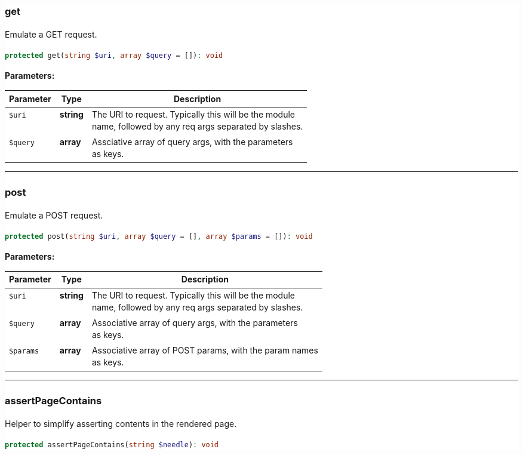 ### get

Emulate a GET request.

```php
protected get(string $uri, array $query = []): void
```








**Parameters:**

| Parameter | Type | Description |
|-----------|------|-------------|
| `$uri` | **string** | The URI to request. Typically this will be the module<br />name, followed by any req args separated by slashes. |
| `$query` | **array** | Assciative array of query args, with the parameters<br />as keys. |





***

### post

Emulate a POST request.

```php
protected post(string $uri, array $query = [], array $params = []): void
```








**Parameters:**

| Parameter | Type | Description |
|-----------|------|-------------|
| `$uri` | **string** | The URI to request. Typically this will be the module<br />name, followed by any req args separated by slashes. |
| `$query` | **array** | Associative array of query args, with the parameters<br />as keys. |
| `$params` | **array** | Associative array of POST params, with the param names<br />as keys. |





***

### assertPageContains

Helper to simplify asserting contents in the rendered page.

```php
protected assertPageContains(string $needle): void
```
